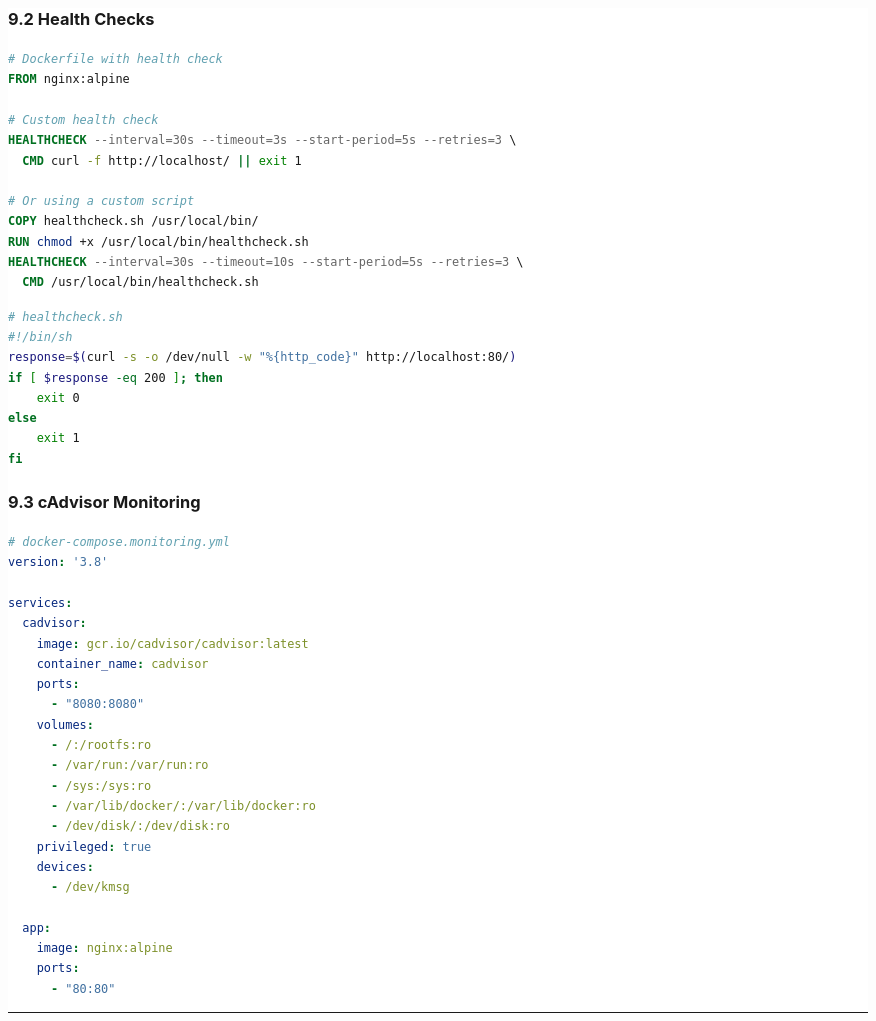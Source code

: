 
### 9.2 Health Checks
```dockerfile
# Dockerfile with health check
FROM nginx:alpine

# Custom health check
HEALTHCHECK --interval=30s --timeout=3s --start-period=5s --retries=3 \
  CMD curl -f http://localhost/ || exit 1

# Or using a custom script
COPY healthcheck.sh /usr/local/bin/
RUN chmod +x /usr/local/bin/healthcheck.sh
HEALTHCHECK --interval=30s --timeout=10s --start-period=5s --retries=3 \
  CMD /usr/local/bin/healthcheck.sh
```

```bash
# healthcheck.sh
#!/bin/sh
response=$(curl -s -o /dev/null -w "%{http_code}" http://localhost:80/)
if [ $response -eq 200 ]; then
    exit 0
else
    exit 1
fi
```

### 9.3 cAdvisor Monitoring
```yaml
# docker-compose.monitoring.yml
version: '3.8'

services:
  cadvisor:
    image: gcr.io/cadvisor/cadvisor:latest
    container_name: cadvisor
    ports:
      - "8080:8080"
    volumes:
      - /:/rootfs:ro
      - /var/run:/var/run:ro
      - /sys:/sys:ro
      - /var/lib/docker/:/var/lib/docker:ro
      - /dev/disk/:/dev/disk:ro
    privileged: true
    devices:
      - /dev/kmsg

  app:
    image: nginx:alpine
    ports:
      - "80:80"
```

---